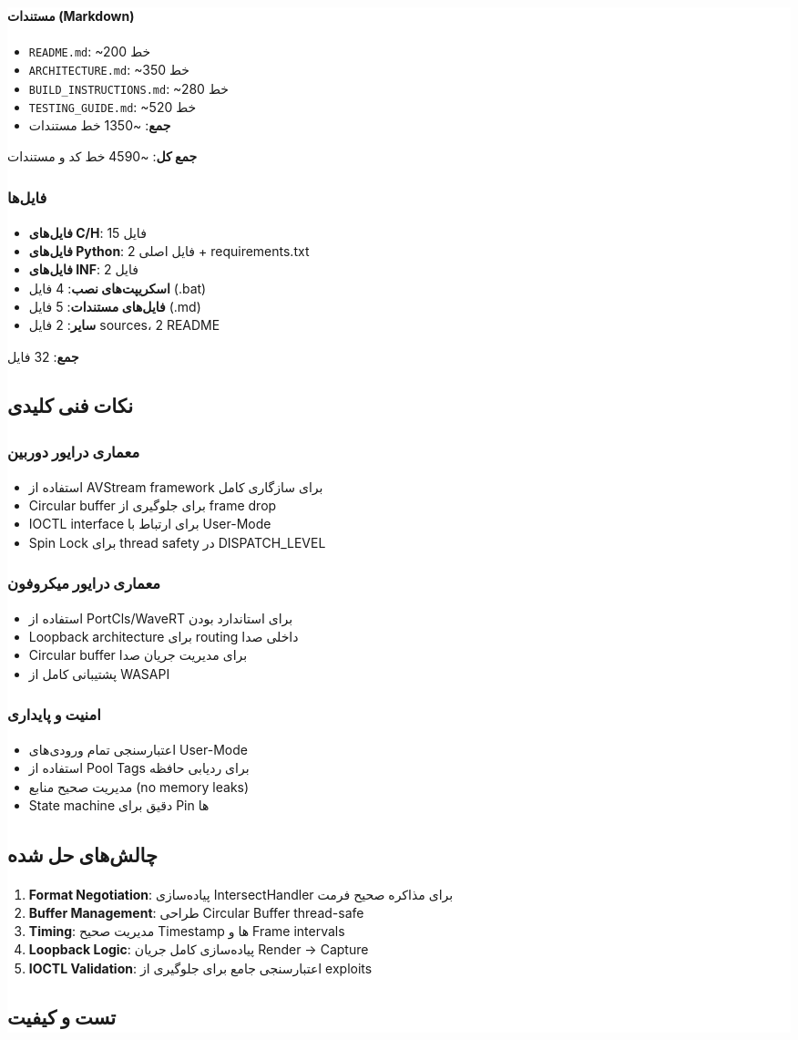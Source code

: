 #### مستندات (Markdown)
- `README.md`: ~200 خط
- `ARCHITECTURE.md`: ~350 خط
- `BUILD_INSTRUCTIONS.md`: ~280 خط
- `TESTING_GUIDE.md`: ~520 خط
- **جمع**: ~1350 خط مستندات

**جمع کل**: ~4590 خط کد و مستندات

### فایل‌ها

- **فایل‌های C/H**: 15 فایل
- **فایل‌های Python**: 2 فایل اصلی + requirements.txt
- **فایل‌های INF**: 2 فایل
- **اسکریپت‌های نصب**: 4 فایل (.bat)
- **فایل‌های مستندات**: 5 فایل (.md)
- **سایر**: 2 فایل sources، 2 README

**جمع**: 32 فایل

## نکات فنی کلیدی

### معماری درایور دوربین
- استفاده از AVStream framework برای سازگاری کامل
- Circular buffer برای جلوگیری از frame drop
- IOCTL interface برای ارتباط با User-Mode
- Spin Lock برای thread safety در DISPATCH_LEVEL

### معماری درایور میکروفون
- استفاده از PortCls/WaveRT برای استاندارد بودن
- Loopback architecture برای routing داخلی صدا
- Circular buffer برای مدیریت جریان صدا
- پشتیبانی کامل از WASAPI

### امنیت و پایداری
- اعتبارسنجی تمام ورودی‌های User-Mode
- استفاده از Pool Tags برای ردیابی حافظه
- مدیریت صحیح منابع (no memory leaks)
- State machine دقیق برای Pin ها

## چالش‌های حل شده

1. **Format Negotiation**: پیاده‌سازی IntersectHandler برای مذاکره صحیح فرمت
2. **Buffer Management**: طراحی Circular Buffer thread-safe
3. **Timing**: مدیریت صحیح Timestamp ها و Frame intervals
4. **Loopback Logic**: پیاده‌سازی کامل جریان Render → Capture
5. **IOCTL Validation**: اعتبارسنجی جامع برای جلوگیری از exploits

## تست و کیفیت
